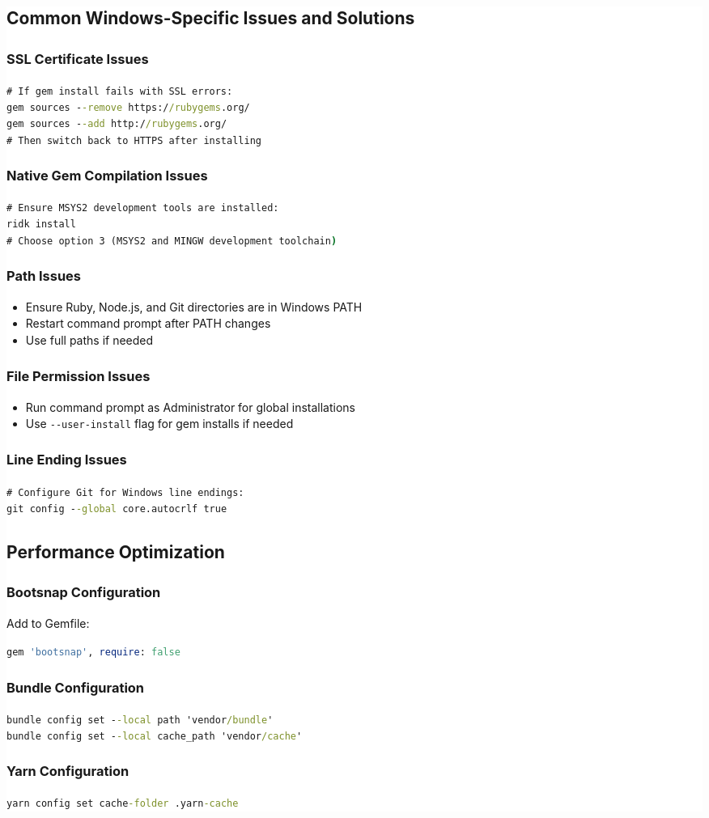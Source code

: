 ## Common Windows-Specific Issues and Solutions

### SSL Certificate Issues
```cmd
# If gem install fails with SSL errors:
gem sources --remove https://rubygems.org/
gem sources --add http://rubygems.org/
# Then switch back to HTTPS after installing
```

### Native Gem Compilation Issues
```cmd
# Ensure MSYS2 development tools are installed:
ridk install
# Choose option 3 (MSYS2 and MINGW development toolchain)
```

### Path Issues
- Ensure Ruby, Node.js, and Git directories are in Windows PATH
- Restart command prompt after PATH changes
- Use full paths if needed

### File Permission Issues
- Run command prompt as Administrator for global installations
- Use `--user-install` flag for gem installs if needed

### Line Ending Issues
```cmd
# Configure Git for Windows line endings:
git config --global core.autocrlf true
```

## Performance Optimization

### Bootsnap Configuration
Add to Gemfile:
```ruby
gem 'bootsnap', require: false
```

### Bundle Configuration
```cmd
bundle config set --local path 'vendor/bundle'
bundle config set --local cache_path 'vendor/cache'
```

### Yarn Configuration
```cmd
yarn config set cache-folder .yarn-cache
```
